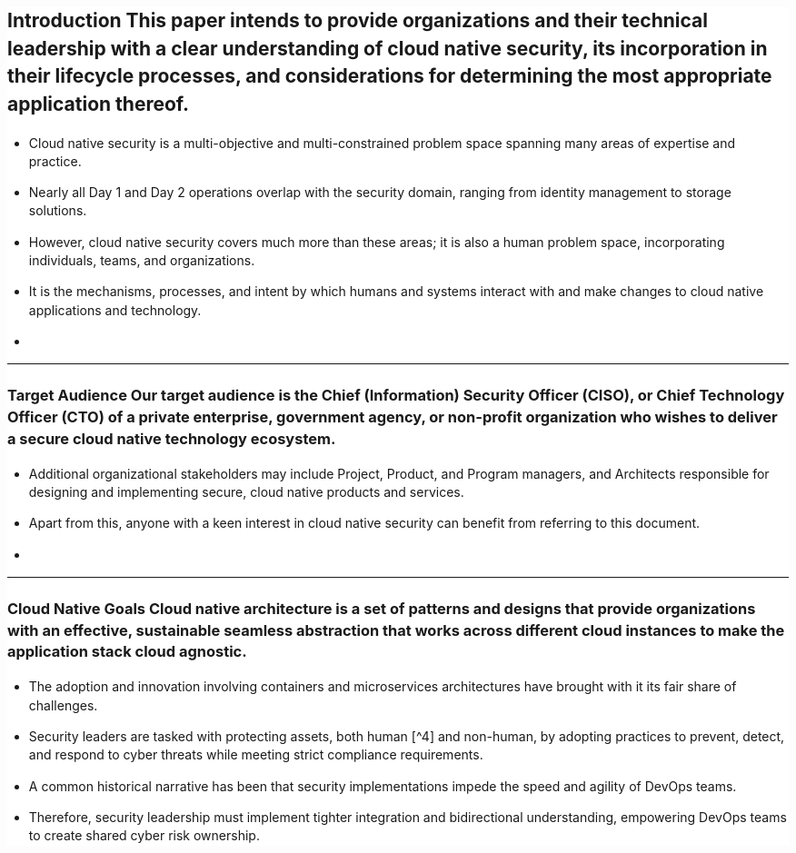 ## Introduction This paper intends to provide organizations and their technical leadership with a clear understanding of cloud native security, its incorporation in their lifecycle processes, and considerations for determining the most appropriate application thereof.

- Cloud native security is a multi-objective and multi-constrained problem space spanning many areas of expertise and practice.

- Nearly all Day 1 and Day 2 operations overlap with the security domain, ranging from identity management to storage solutions.

- However, cloud native security covers much more than these areas; it is also a human problem space, incorporating individuals, teams, and organizations.

- It is the mechanisms, processes, and intent by which humans and systems interact with and make changes to cloud native applications and technology.

-
---

### Target Audience Our target audience is the Chief (Information) Security Officer (CISO), or Chief Technology Officer (CTO) of a private enterprise, government agency, or non-profit organization who wishes to deliver a secure cloud native technology ecosystem.

- Additional organizational stakeholders may include Project, Product, and Program managers, and Architects responsible for designing and implementing secure, cloud native products and services.

- Apart from this, anyone with a keen interest in cloud native security can benefit from referring to this document.

-
---

### Cloud Native Goals Cloud native architecture is a set of patterns and designs that provide organizations with an effective, sustainable seamless abstraction that works across different cloud instances to make the application stack cloud agnostic.

- The adoption and innovation involving containers and microservices architectures have brought with it its fair share of challenges.

- Security leaders are tasked with protecting assets, both human [^4] and non-human, by adopting practices to prevent, detect, and respond to cyber threats while meeting strict compliance requirements.

- A common historical narrative has been that security implementations impede the speed and agility of DevOps teams.

- Therefore, security leadership must implement tighter integration and bidirectional understanding, empowering DevOps teams to create shared cyber risk ownership.
